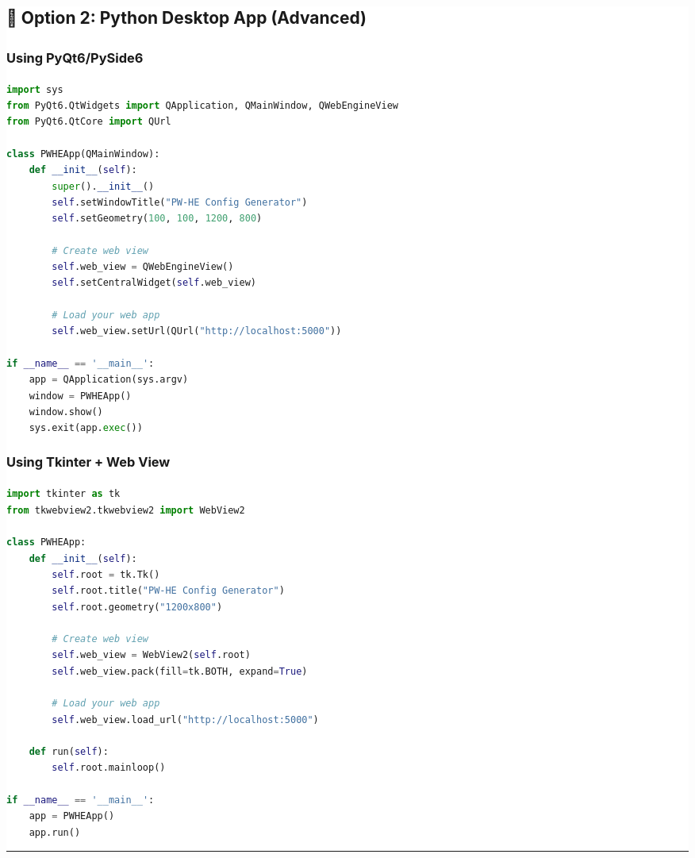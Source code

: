 
## 🐍 **Option 2: Python Desktop App (Advanced)**

### **Using PyQt6/PySide6**
```python
import sys
from PyQt6.QtWidgets import QApplication, QMainWindow, QWebEngineView
from PyQt6.QtCore import QUrl

class PWHEApp(QMainWindow):
    def __init__(self):
        super().__init__()
        self.setWindowTitle("PW-HE Config Generator")
        self.setGeometry(100, 100, 1200, 800)
        
        # Create web view
        self.web_view = QWebEngineView()
        self.setCentralWidget(self.web_view)
        
        # Load your web app
        self.web_view.setUrl(QUrl("http://localhost:5000"))

if __name__ == '__main__':
    app = QApplication(sys.argv)
    window = PWHEApp()
    window.show()
    sys.exit(app.exec())
```

### **Using Tkinter + Web View**
```python
import tkinter as tk
from tkwebview2.tkwebview2 import WebView2

class PWHEApp:
    def __init__(self):
        self.root = tk.Tk()
        self.root.title("PW-HE Config Generator")
        self.root.geometry("1200x800")
        
        # Create web view
        self.web_view = WebView2(self.root)
        self.web_view.pack(fill=tk.BOTH, expand=True)
        
        # Load your web app
        self.web_view.load_url("http://localhost:5000")

    def run(self):
        self.root.mainloop()

if __name__ == '__main__':
    app = PWHEApp()
    app.run()
```

---